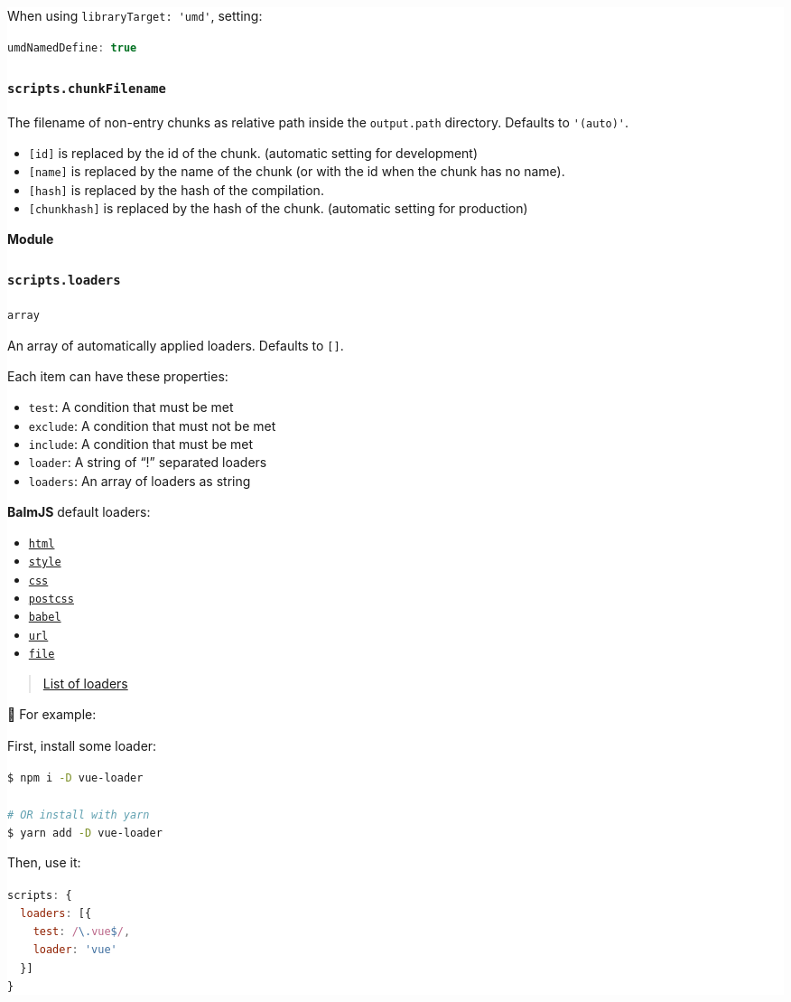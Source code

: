 When using `libraryTarget: 'umd'`, setting:

```js
umdNamedDefine: true
```

### `scripts.chunkFilename`

The filename of non-entry chunks as relative path inside the `output.path` directory. Defaults to `'(auto)'`.

- `[id]` is replaced by the id of the chunk. (automatic setting for development)
- `[name]` is replaced by the name of the chunk (or with the id when the chunk has no name).
- `[hash]` is replaced by the hash of the compilation.
- `[chunkhash]` is replaced by the hash of the chunk. (automatic setting for production)

__Module__

### `scripts.loaders`

`array`

An array of automatically applied loaders. Defaults to `[]`.

Each item can have these properties:

- `test`: A condition that must be met
- `exclude`: A condition that must not be met
- `include`: A condition that must be met
- `loader`: A string of “!” separated loaders
- `loaders`: An array of loaders as string

__BalmJS__ default loaders:

- [`html`](https://github.com/webpack/html-loader)
- [`style`](https://github.com/webpack/style-loader)
- [`css`](https://github.com/webpack/css-loader)
- [`postcss`](https://github.com/postcss/postcss-loader)
- [`babel`](https://github.com/babel/babel-loader)
- [`url`](https://github.com/webpack/url-loader)
- [`file`](https://github.com/webpack/file-loader)

> [List of loaders](https://webpack.js.org/loaders/)

🌰 For example:

First, install some loader:

```sh
$ npm i -D vue-loader

# OR install with yarn
$ yarn add -D vue-loader
```

Then, use it:

```js
scripts: {
  loaders: [{
    test: /\.vue$/,
    loader: 'vue'
  }]
}
```
